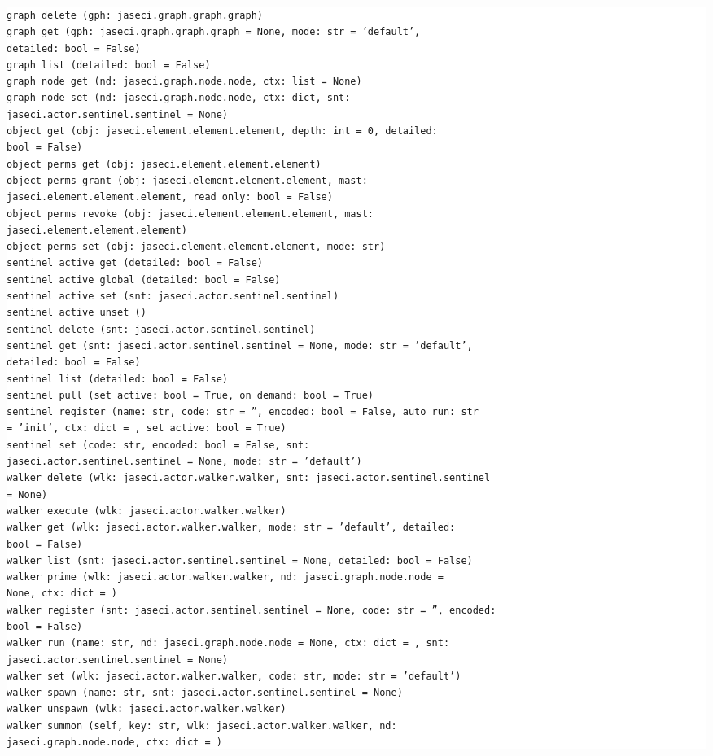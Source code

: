     graph delete (gph: jaseci.graph.graph.graph)
    graph get (gph: jaseci.graph.graph.graph = None, mode: str = ’default’,
    detailed: bool = False)
    graph list (detailed: bool = False)
    graph node get (nd: jaseci.graph.node.node, ctx: list = None)
    graph node set (nd: jaseci.graph.node.node, ctx: dict, snt:
    jaseci.actor.sentinel.sentinel = None)
    object get (obj: jaseci.element.element.element, depth: int = 0, detailed:
    bool = False)
    object perms get (obj: jaseci.element.element.element)
    object perms grant (obj: jaseci.element.element.element, mast:
    jaseci.element.element.element, read only: bool = False)
    object perms revoke (obj: jaseci.element.element.element, mast:
    jaseci.element.element.element)
    object perms set (obj: jaseci.element.element.element, mode: str)
    sentinel active get (detailed: bool = False)
    sentinel active global (detailed: bool = False)
    sentinel active set (snt: jaseci.actor.sentinel.sentinel)
    sentinel active unset ()
    sentinel delete (snt: jaseci.actor.sentinel.sentinel)
    sentinel get (snt: jaseci.actor.sentinel.sentinel = None, mode: str = ’default’,
    detailed: bool = False)
    sentinel list (detailed: bool = False)
    sentinel pull (set active: bool = True, on demand: bool = True)
    sentinel register (name: str, code: str = ”, encoded: bool = False, auto run: str
    = ’init’, ctx: dict = , set active: bool = True)
    sentinel set (code: str, encoded: bool = False, snt:
    jaseci.actor.sentinel.sentinel = None, mode: str = ’default’)
    walker delete (wlk: jaseci.actor.walker.walker, snt: jaseci.actor.sentinel.sentinel
    = None)
    walker execute (wlk: jaseci.actor.walker.walker)
    walker get (wlk: jaseci.actor.walker.walker, mode: str = ’default’, detailed:
    bool = False)
    walker list (snt: jaseci.actor.sentinel.sentinel = None, detailed: bool = False)
    walker prime (wlk: jaseci.actor.walker.walker, nd: jaseci.graph.node.node =
    None, ctx: dict = )
    walker register (snt: jaseci.actor.sentinel.sentinel = None, code: str = ”, encoded:
    bool = False)
    walker run (name: str, nd: jaseci.graph.node.node = None, ctx: dict = , snt:
    jaseci.actor.sentinel.sentinel = None)
    walker set (wlk: jaseci.actor.walker.walker, code: str, mode: str = ’default’)
    walker spawn (name: str, snt: jaseci.actor.sentinel.sentinel = None)
    walker unspawn (wlk: jaseci.actor.walker.walker)
    walker summon (self, key: str, wlk: jaseci.actor.walker.walker, nd:
    jaseci.graph.node.node, ctx: dict = )


